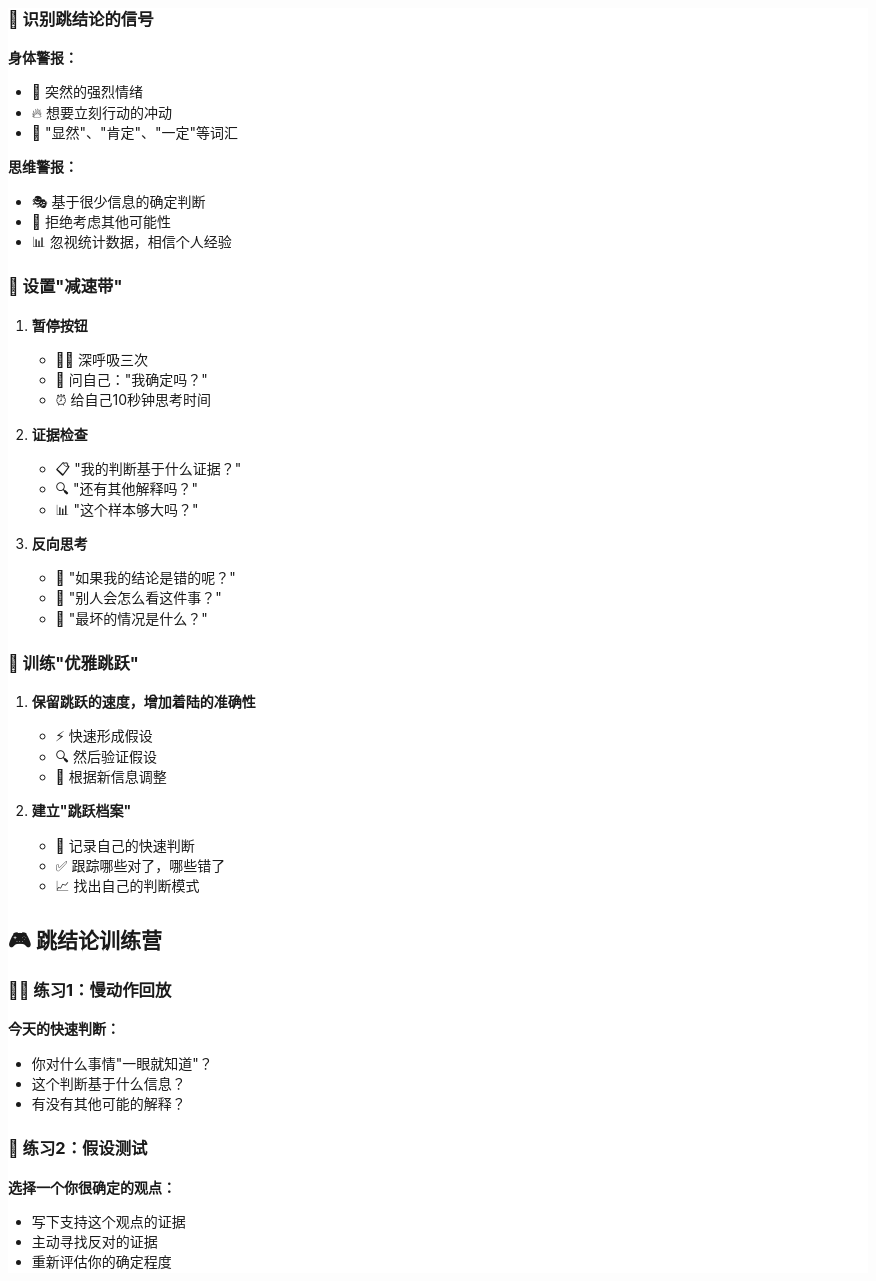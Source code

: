 ### 🎯 识别跳结论的信号
**身体警报：**
- 😤 突然的强烈情绪
- 🔥 想要立刻行动的冲动
- 💭 "显然"、"肯定"、"一定"等词汇

**思维警报：**
- 🎭 基于很少信息的确定判断
- 🔄 拒绝考虑其他可能性
- 📊 忽视统计数据，相信个人经验

### 🚦 设置"减速带"
1. **暂停按钮**
   - 😮‍💨 深呼吸三次
   - 🤔 问自己："我确定吗？"
   - ⏰ 给自己10秒钟思考时间

2. **证据检查**
   - 📋 "我的判断基于什么证据？"
   - 🔍 "还有其他解释吗？"
   - 📊 "这个样本够大吗？"

3. **反向思考**
   - 🔄 "如果我的结论是错的呢？"
   - 👥 "别人会怎么看这件事？"
   - 🎯 "最坏的情况是什么？"

### 🎪 训练"优雅跳跃"
1. **保留跳跃的速度，增加着陆的准确性**
   - ⚡ 快速形成假设
   - 🔍 然后验证假设
   - 🔄 根据新信息调整

2. **建立"跳跃档案"**
   - 📝 记录自己的快速判断
   - ✅ 跟踪哪些对了，哪些错了
   - 📈 找出自己的判断模式

## 🎮 跳结论训练营

### 🏋️‍♀️ 练习1：慢动作回放
**今天的快速判断：**
- 你对什么事情"一眼就知道"？
- 这个判断基于什么信息？
- 有没有其他可能的解释？

### 🎯 练习2：假设测试
**选择一个你很确定的观点：**
- 写下支持这个观点的证据
- 主动寻找反对的证据
- 重新评估你的确定程度
